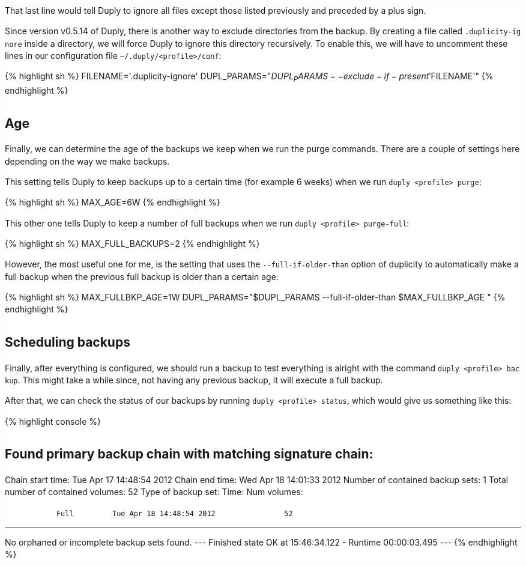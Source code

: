 That last line would tell Duply to ignore all files except those listed previously and preceded by a plus sign.

Since version v0.5.14 of Duply, there is another way to exclude directories from the backup. By creating a file called `.duplicity-ignore` inside a directory, we will force Duply to ignore this directory recursively. To enable this, we will have to uncomment these lines in our configuration file `~/.duply/<profile>/conf`:

{% highlight sh %} FILENAME='.duplicity-ignore' DUPL_PARAMS="$DUPL_PARAMS --exclude-if-present '$FILENAME'" {% endhighlight %}

## Age
Finally, we can determine the age of the backups we keep when we run the purge commands. There are a couple of settings here depending on the way we make backups.

This setting tells Duply to keep backups up to a certain time (for example 6 weeks) when we run `duply <profile> purge`:

{% highlight sh %} MAX_AGE=6W {% endhighlight %}

This other one tells Duply to keep a number of full backups when we run `duply <profile> purge-full`:

{% highlight sh %} MAX_FULL_BACKUPS=2 {% endhighlight %}

However, the most useful one for me, is the setting that uses the `--full-if-older-than` option of duplicity to automatically make a full backup when the previous full backup is older than a certain age:

{% highlight sh %} MAX_FULLBKP_AGE=1W DUPL_PARAMS="$DUPL_PARAMS --full-if-older-than $MAX_FULLBKP_AGE " {% endhighlight %}

## Scheduling backups
Finally, after everything is configured, we should run a backup to test everything is alright with the command `duply <profile> backup`. This might take a while since, not having any previous backup, it will execute a full backup.

After that, we can check the status of our backups by running `duply <profile> status`, which would give us something like this:

{% highlight console %}

## Found primary backup chain with matching signature chain:
Chain start time: Tue Apr 17 14:48:54 2012 Chain end time: Wed Apr 18 14:01:33 2012 Number of contained backup sets: 1 Total number of contained volumes: 52  Type of backup set:                            Time:      Num volumes:

```
            Full         Tue Apr 18 14:48:54 2012                52
```

--------------------------------------------------------------------------------

No orphaned or incomplete backup sets found. --- Finished state OK at 15:46:34.122 - Runtime 00:00:03.495 --- {% endhighlight %}
